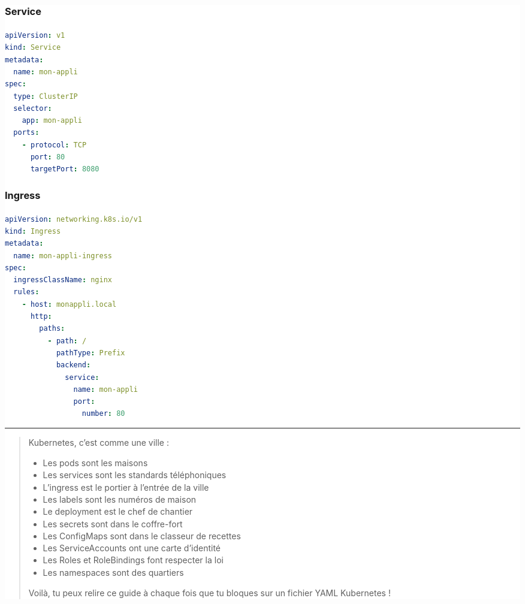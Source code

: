 ### Service
```yaml
apiVersion: v1
kind: Service
metadata:
  name: mon-appli
spec:
  type: ClusterIP
  selector:
    app: mon-appli
  ports:
    - protocol: TCP
      port: 80
      targetPort: 8080
```

### Ingress
```yaml
apiVersion: networking.k8s.io/v1
kind: Ingress
metadata:
  name: mon-appli-ingress
spec:
  ingressClassName: nginx
  rules:
    - host: monappli.local
      http:
        paths:
          - path: /
            pathType: Prefix
            backend:
              service:
                name: mon-appli
                port:
                  number: 80
```

---

> Kubernetes, c’est comme une ville :
> - Les pods sont les maisons
> - Les services sont les standards téléphoniques
> - L’ingress est le portier à l’entrée de la ville
> - Les labels sont les numéros de maison
> - Le deployment est le chef de chantier
> - Les secrets sont dans le coffre-fort
> - Les ConfigMaps sont dans le classeur de recettes
> - Les ServiceAccounts ont une carte d’identité
> - Les Roles et RoleBindings font respecter la loi
> - Les namespaces sont des quartiers
>
> Voilà, tu peux relire ce guide à chaque fois que tu bloques sur un fichier YAML Kubernetes !
